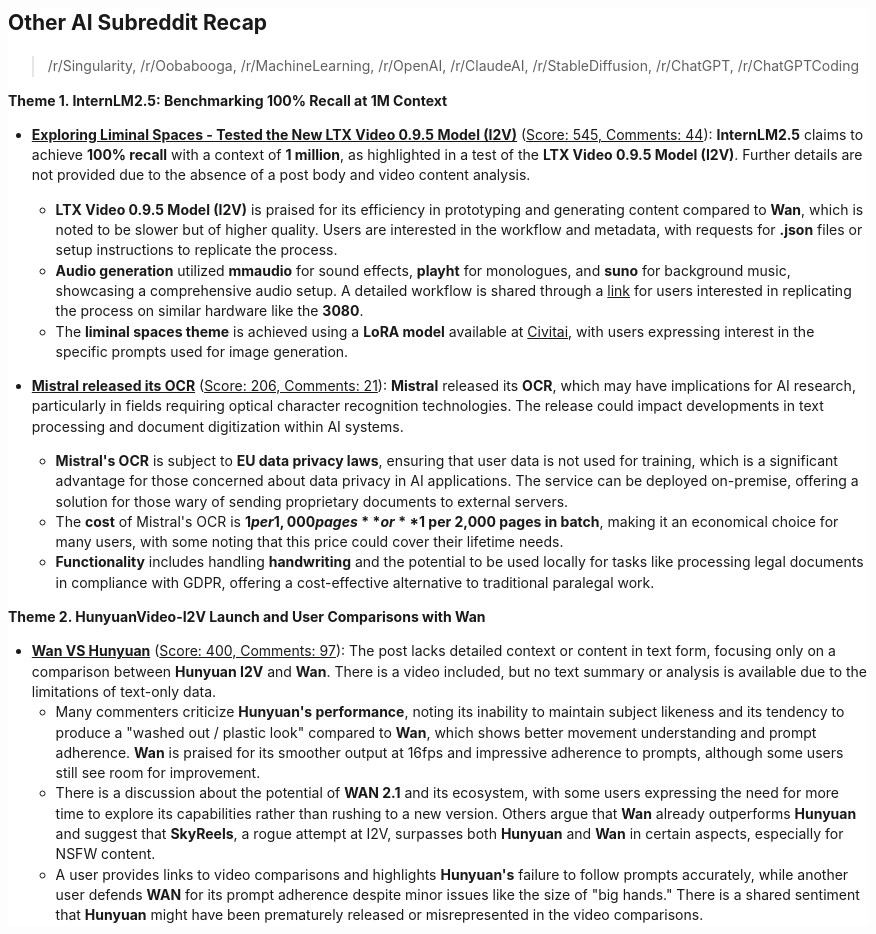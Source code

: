 

## Other AI Subreddit Recap

> /r/Singularity, /r/Oobabooga, /r/MachineLearning, /r/OpenAI, /r/ClaudeAI, /r/StableDiffusion, /r/ChatGPT, /r/ChatGPTCoding

**Theme 1. InternLM2.5: Benchmarking 100% Recall at 1M Context**

- **[Exploring Liminal Spaces - Tested the New LTX Video 0.9.5 Model (I2V)](https://v.redd.it/06wp1b5pd2ne1)** ([Score: 545, Comments: 44](https://reddit.com/r/StableDiffusion/comments/1j4uk1q/exploring_liminal_spaces_tested_the_new_ltx_video/)): **InternLM2.5** claims to achieve **100% recall** with a context of **1 million**, as highlighted in a test of the **LTX Video 0.9.5 Model (I2V)**. Further details are not provided due to the absence of a post body and video content analysis.
  - **LTX Video 0.9.5 Model (I2V)** is praised for its efficiency in prototyping and generating content compared to **Wan**, which is noted to be slower but of higher quality. Users are interested in the workflow and metadata, with requests for **.json** files or setup instructions to replicate the process.
  - **Audio generation** utilized **mmaudio** for sound effects, **playht** for monologues, and **suno** for background music, showcasing a comprehensive audio setup. A detailed workflow is shared through a [link](https://preview.redd.it/om60toavv2ne1.png?width=4278&format=png&auto=webp&s=d64e93f163f1345b03cd8314d0cc5643a9adf282) for users interested in replicating the process on similar hardware like the **3080**.
  - The **liminal spaces theme** is achieved using a **LoRA model** available at [Civitai](https://civitai.com/models/658134/liminal-spaces-flux), with users expressing interest in the specific prompts used for image generation.


- **[Mistral released its OCR](https://mistral.ai/fr/news/mistral-ocr)** ([Score: 206, Comments: 21](https://reddit.com/r/ChatGPT/comments/1j513z2/mistral_released_its_ocr/)): **Mistral** released its **OCR**, which may have implications for AI research, particularly in fields requiring optical character recognition technologies. The release could impact developments in text processing and document digitization within AI systems.
  - **Mistral's OCR** is subject to **EU data privacy laws**, ensuring that user data is not used for training, which is a significant advantage for those concerned about data privacy in AI applications. The service can be deployed on-premise, offering a solution for those wary of sending proprietary documents to external servers.
  - The **cost** of Mistral's OCR is **$1 per 1,000 pages** or **$1 per 2,000 pages in batch**, making it an economical choice for many users, with some noting that this price could cover their lifetime needs.
  - **Functionality** includes handling **handwriting** and the potential to be used locally for tasks like processing legal documents in compliance with GDPR, offering a cost-effective alternative to traditional paralegal work.


**Theme 2. HunyuanVideo-I2V Launch and User Comparisons with Wan**

- **[Wan VS Hunyuan](https://v.redd.it/6185cqsfw3ne1)** ([Score: 400, Comments: 97](https://reddit.com/r/StableDiffusion/comments/1j518zc/wan_vs_hunyuan/)): The post lacks detailed context or content in text form, focusing only on a comparison between **Hunyuan I2V** and **Wan**. There is a video included, but no text summary or analysis is available due to the limitations of text-only data.
  - Many commenters criticize **Hunyuan's performance**, noting its inability to maintain subject likeness and its tendency to produce a "washed out / plastic look" compared to **Wan**, which shows better movement understanding and prompt adherence. **Wan** is praised for its smoother output at 16fps and impressive adherence to prompts, although some users still see room for improvement.
  - There is a discussion about the potential of **WAN 2.1** and its ecosystem, with some users expressing the need for more time to explore its capabilities rather than rushing to a new version. Others argue that **Wan** already outperforms **Hunyuan** and suggest that **SkyReels**, a rogue attempt at I2V, surpasses both **Hunyuan** and **Wan** in certain aspects, especially for NSFW content.
  - A user provides links to video comparisons and highlights **Hunyuan's** failure to follow prompts accurately, while another user defends **WAN** for its prompt adherence despite minor issues like the size of "big hands." There is a shared sentiment that **Hunyuan** might have been prematurely released or misrepresented in the video comparisons.
